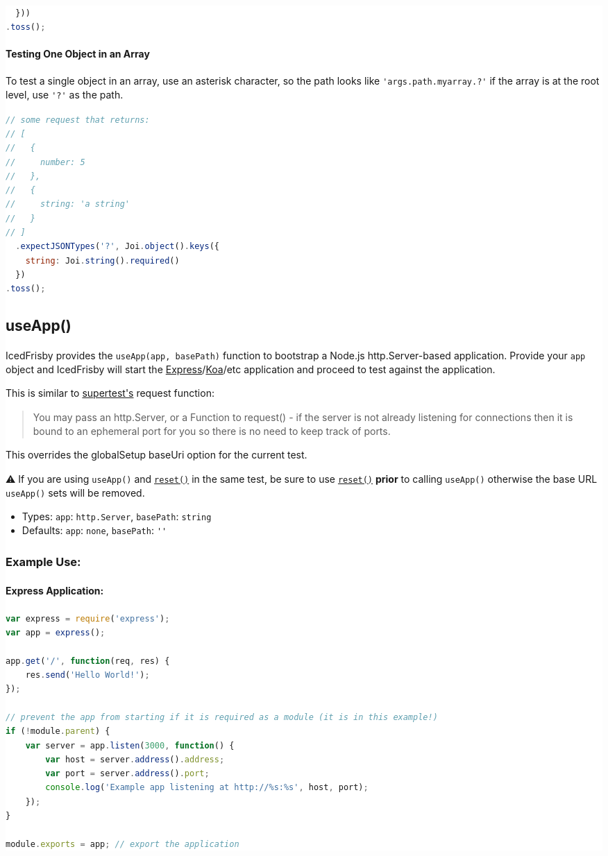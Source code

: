 ```javascript
  }))
.toss();
```
#### Testing One Object in an Array
To test a single object in an array, use an asterisk character, so the path looks like `'args.path.myarray.?'` if the array is at the root level, use `'?'` as the path.

```javascript
// some request that returns:
// [
//   {
//     number: 5
//   },
//   {
//     string: 'a string'
//   }
// ]
  .expectJSONTypes('?', Joi.object().keys({
    string: Joi.string().required()
  })
.toss();
```

## useApp()

IcedFrisby provides the `useApp(app, basePath)` function to bootstrap a Node.js http.Server-based application. Provide your `app` object and IcedFrisby will start the [Express](expressjs.com)/[Koa](koajs.com)/etc application and proceed to test against the application.

This is similar to [supertest's](https://github.com/visionmedia/supertest) request function:
> You may pass an http.Server, or a Function to request() - if the server is not already listening for connections then it is bound to an ephemeral port for you so there is no need to keep track of ports.

This overrides the globalSetup baseUri option for the current test.

:warning: If you are using `useApp()` and [`reset()`](#resetting-globalsetup) in the same test, be sure to use [`reset()`](#resetting-globalsetup) **prior** to calling `useApp()` otherwise the base URL `useApp()` sets will be removed.

* Types: `app`: `http.Server`, `basePath`: `string`
* Defaults: `app`: `none`, `basePath`: `''`

### Example Use:

#### Express Application:
```javascript
var express = require('express');
var app = express();

app.get('/', function(req, res) {
    res.send('Hello World!');
});

// prevent the app from starting if it is required as a module (it is in this example!)
if (!module.parent) {
    var server = app.listen(3000, function() {
        var host = server.address().address;
        var port = server.address().port;
        console.log('Example app listening at http://%s:%s', host, port);
    });
}

module.exports = app; // export the application
```
